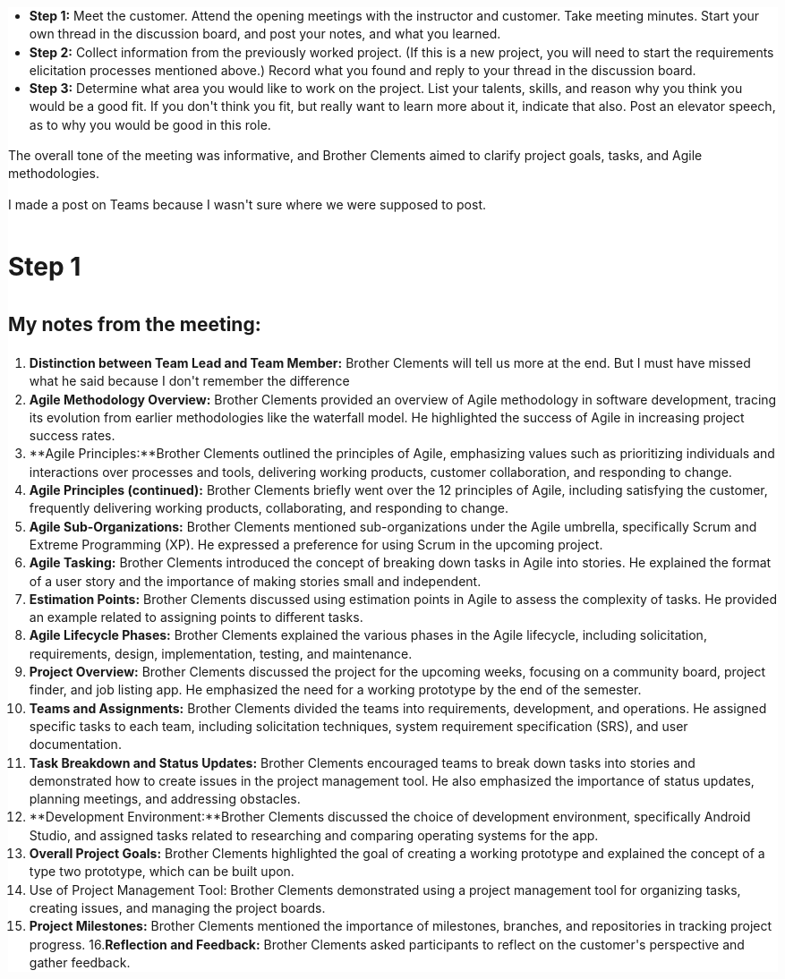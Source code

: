 - **Step 1:** Meet the customer. Attend the opening meetings with the instructor and customer. Take meeting minutes. Start your own thread in the discussion board, and post your notes, and what you learned.
- **Step 2:** Collect information from the previously worked project. (If this is a new project, you will need to start the requirements elicitation processes mentioned above.) Record what you found and reply to your thread in the discussion board.
- **Step 3:** Determine what area you would like to work on the project. List your talents, skills, and reason why you think you would be a good fit. If you don't think you fit, but really want to learn more about it, indicate that also. Post an elevator speech, as to why you would be good in this role.

The overall tone of the meeting was informative, and Brother Clements aimed to clarify project goals, tasks, and Agile methodologies.

I made a post on Teams because I wasn't sure where we were supposed to post.

# Step 1

## My notes from the meeting:

1. **Distinction between Team Lead and Team Member:** Brother Clements will tell us more at the end. But I must have missed what he said because I don't remember the difference
2. **Agile Methodology Overview:** Brother Clements provided an overview of Agile methodology in software development, tracing its evolution from earlier methodologies like the waterfall model. He highlighted the success of Agile in increasing project success rates.
3. **Agile Principles:**Brother Clements outlined the principles of Agile, emphasizing values such as prioritizing individuals and interactions over processes and tools, delivering working products, customer collaboration, and responding to change.
4.	**Agile Principles (continued):** Brother Clements briefly went over the 12 principles of Agile, including satisfying the customer, frequently delivering working products, collaborating, and responding to change.
5.	**Agile Sub-Organizations:** Brother Clements mentioned sub-organizations under the Agile umbrella, specifically Scrum and Extreme Programming (XP). He expressed a preference for using Scrum in the upcoming project.
6.	**Agile Tasking:** Brother Clements introduced the concept of breaking down tasks in Agile into stories. He explained the format of a user story and the importance of making stories small and independent.
7.	**Estimation Points:** Brother Clements discussed using estimation points in Agile to assess the complexity of tasks. He provided an example related to assigning points to different tasks.
8.	**Agile Lifecycle Phases:** Brother Clements explained the various phases in the Agile lifecycle, including solicitation, requirements, design, implementation, testing, and maintenance.
9.	**Project Overview:** Brother Clements discussed the project for the upcoming weeks, focusing on a community board, project finder, and job listing app. He emphasized the need for a working prototype by the end of the semester.
10.	**Teams and Assignments:** Brother Clements divided the teams into requirements, development, and operations. He assigned specific tasks to each team, including solicitation techniques, system requirement specification (SRS), and user documentation.
11.	**Task Breakdown and Status Updates:** Brother Clements encouraged teams to break down tasks into stories and demonstrated how to create issues in the project management tool. He also emphasized the importance of status updates, planning meetings, and addressing obstacles.
12.	**Development Environment:**Brother Clements discussed the choice of development environment, specifically Android Studio, and assigned tasks related to researching and comparing operating systems for the app.
13.	**Overall Project Goals:** Brother Clements highlighted the goal of creating a working prototype and explained the concept of a type two prototype, which can be built upon.
14.	Use of Project Management Tool: Brother Clements demonstrated using a project management tool for organizing tasks, creating issues, and managing the project boards.
15.	**Project Milestones:** Brother Clements mentioned the importance of milestones, branches, and repositories in tracking project progress.
16.**Reflection and Feedback:** Brother Clements asked participants to reflect on the customer's perspective and gather feedback.